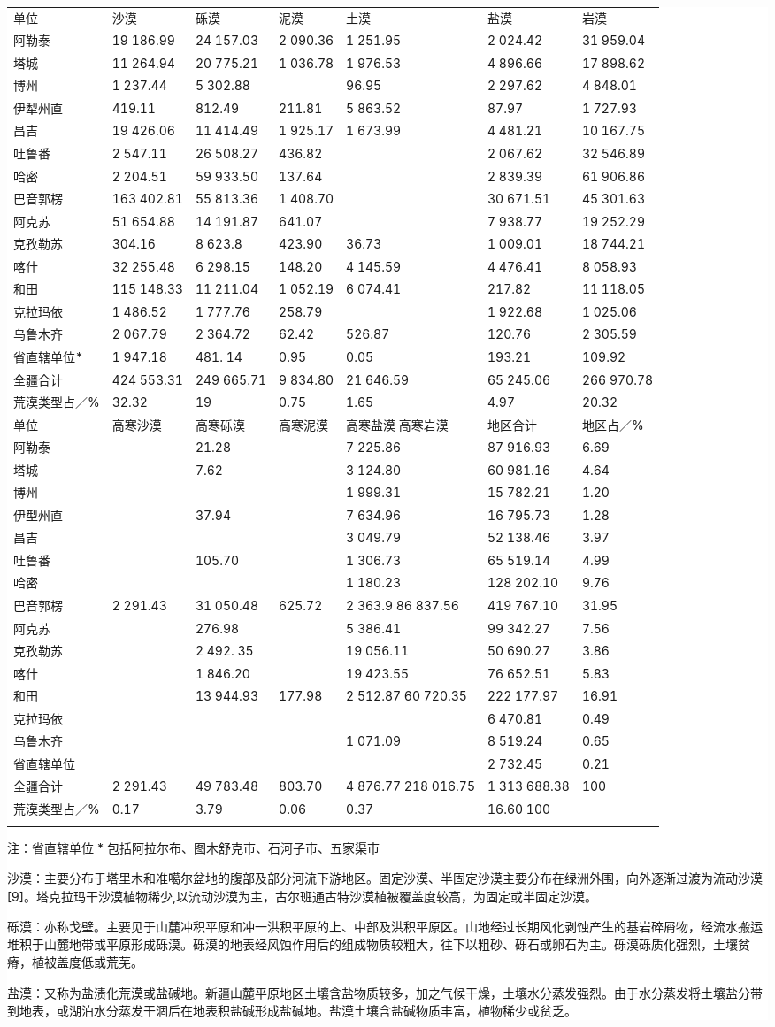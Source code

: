 <html><body><table><tr><td>单位</td><td>沙漠</td><td>砾漠</td><td>泥漠</td><td>土漠</td><td>盐漠</td><td>岩漠</td></tr><tr><td>阿勒泰</td><td>19 186.99</td><td>24 157.03</td><td>2 090.36</td><td>1 251.95</td><td>2 024.42</td><td>31 959.04</td></tr><tr><td>塔城</td><td>11 264.94</td><td>20 775.21</td><td>1 036.78</td><td>1 976.53</td><td>4 896.66</td><td>17 898.62</td></tr><tr><td>博州</td><td>1 237.44</td><td>5 302.88</td><td></td><td>96.95</td><td>2 297.62</td><td>4 848.01</td></tr><tr><td>伊犁州直</td><td>419.11</td><td>812.49</td><td>211.81</td><td>5 863.52</td><td>87.97</td><td>1 727.93</td></tr><tr><td>昌吉</td><td>19 426.06</td><td>11 414.49</td><td>1 925.17</td><td>1 673.99</td><td>4 481.21</td><td>10 167.75</td></tr><tr><td>吐鲁番</td><td>2 547.11</td><td>26 508.27</td><td>436.82</td><td></td><td>2 067.62</td><td>32 546.89</td></tr><tr><td>哈密</td><td>2 204.51</td><td>59 933.50</td><td>137.64</td><td></td><td>2 839.39</td><td>61 906.86</td></tr><tr><td>巴音郭楞</td><td>163 402.81</td><td>55 813.36</td><td>1 408.70</td><td></td><td>30 671.51</td><td>45 301.63</td></tr><tr><td>阿克苏</td><td>51 654.88</td><td>14 191.87</td><td>641.07</td><td></td><td>7 938.77</td><td>19 252.29</td></tr><tr><td>克孜勒苏</td><td>304.16</td><td>8 623.8</td><td>423.90</td><td>36.73</td><td>1 009.01</td><td>18 744.21</td></tr><tr><td>喀什</td><td>32 255.48</td><td>6 298.15</td><td>148.20</td><td>4 145.59</td><td>4 476.41</td><td>8 058.93</td></tr><tr><td>和田</td><td>115 148.33</td><td>11 211.04</td><td>1 052.19</td><td>6 074.41</td><td>217.82</td><td>11 118.05</td></tr><tr><td>克拉玛依</td><td>1 486.52</td><td>1 777.76</td><td>258.79</td><td></td><td>1 922.68</td><td>1 025.06</td></tr><tr><td>乌鲁木齐</td><td>2 067.79</td><td>2 364.72</td><td>62.42</td><td>526.87</td><td>120.76</td><td>2 305.59</td></tr><tr><td>省直辖单位*</td><td>1 947.18</td><td>481. 14</td><td>0.95</td><td>0.05</td><td>193.21</td><td>109.92</td></tr><tr><td>全疆合计</td><td>424 553.31</td><td>249 665.71</td><td>9 834.80</td><td>21 646.59</td><td>65 245.06</td><td>266 970.78</td></tr><tr><td>荒漠类型占／%</td><td>32.32</td><td>19</td><td>0.75</td><td>1.65</td><td>4.97</td><td>20.32</td></tr><tr><td>单位</td><td>高寒沙漠</td><td>高寒砾漠</td><td>高寒泥漠</td><td>高寒盐漠 高寒岩漠</td><td>地区合计</td><td>地区占／%</td></tr><tr><td>阿勒泰</td><td></td><td>21.28</td><td></td><td>7 225.86</td><td>87 916.93</td><td>6.69</td></tr><tr><td>塔城</td><td></td><td>7.62</td><td></td><td>3 124.80</td><td>60 981.16</td><td>4.64</td></tr><tr><td>博州</td><td></td><td></td><td></td><td>1 999.31</td><td>15 782.21</td><td>1.20</td></tr><tr><td>伊型州直</td><td></td><td>37.94</td><td></td><td>7 634.96</td><td>16 795.73</td><td>1.28</td></tr><tr><td>昌吉</td><td></td><td></td><td></td><td>3 049.79</td><td>52 138.46</td><td>3.97</td></tr><tr><td>吐鲁番</td><td></td><td>105.70</td><td></td><td>1 306.73</td><td>65 519.14</td><td>4.99</td></tr><tr><td>哈密</td><td></td><td></td><td></td><td>1 180.23</td><td>128 202.10</td><td>9.76</td></tr><tr><td>巴音郭楞</td><td>2 291.43</td><td>31 050.48</td><td>625.72</td><td>2 363.9 86 837.56</td><td>419 767.10</td><td>31.95</td></tr><tr><td>阿克苏</td><td></td><td>276.98</td><td></td><td>5 386.41</td><td>99 342.27</td><td>7.56</td></tr><tr><td>克孜勒苏</td><td></td><td>2 492. 35</td><td></td><td>19 056.11</td><td>50 690.27</td><td>3.86</td></tr><tr><td>喀什</td><td></td><td>1 846.20</td><td></td><td>19 423.55</td><td>76 652.51</td><td>5.83</td></tr><tr><td>和田</td><td></td><td>13 944.93</td><td>177.98</td><td>2 512.87 60 720.35</td><td>222 177.97</td><td>16.91</td></tr><tr><td>克拉玛依</td><td></td><td></td><td></td><td></td><td>6 470.81</td><td>0.49</td></tr><tr><td>乌鲁木齐</td><td></td><td></td><td></td><td>1 071.09</td><td>8 519.24</td><td>0.65</td></tr><tr><td>省直辖单位</td><td></td><td></td><td></td><td></td><td>2 732.45</td><td>0.21</td></tr><tr><td>全疆合计</td><td>2 291.43</td><td>49 783.48</td><td>803.70</td><td>4 876.77 218 016.75</td><td>1 313 688.38</td><td>100</td></tr><tr><td>荒漠类型占／%</td><td>0.17</td><td>3.79</td><td>0.06</td><td>0.37</td><td>16.60 100</td><td></td></tr><tr><td></td><td></td><td></td><td></td><td></td><td></td><td></td></tr></table></body></html>

注：省直辖单位 $*$ 包括阿拉尔布、图木舒克市、石河子市、五家渠市

沙漠：主要分布于塔里木和准噶尔盆地的腹部及部分河流下游地区。固定沙漠、半固定沙漠主要分布在绿洲外围，向外逐渐过渡为流动沙漠[9]。塔克拉玛干沙漠植物稀少,以流动沙漠为主，古尔班通古特沙漠植被覆盖度较高，为固定或半固定沙漠。

砾漠：亦称戈壁。主要见于山麓冲积平原和冲一洪积平原的上、中部及洪积平原区。山地经过长期风化剥蚀产生的基岩碎屑物，经流水搬运堆积于山麓地带或平原形成砾漠。砾漠的地表经风蚀作用后的组成物质较粗大，往下以粗砂、砾石或卵石为主。砾漠砾质化强烈，土壤贫瘠，植被盖度低或荒芜。

盐漠：又称为盐渍化荒漠或盐碱地。新疆山麓平原地区土壤含盐物质较多，加之气候干燥，土壤水分蒸发强烈。由于水分蒸发将土壤盐分带到地表，或湖泊水分蒸发干涸后在地表积盐碱形成盐碱地。盐漠土壤含盐碱物质丰富，植物稀少或贫乏。
